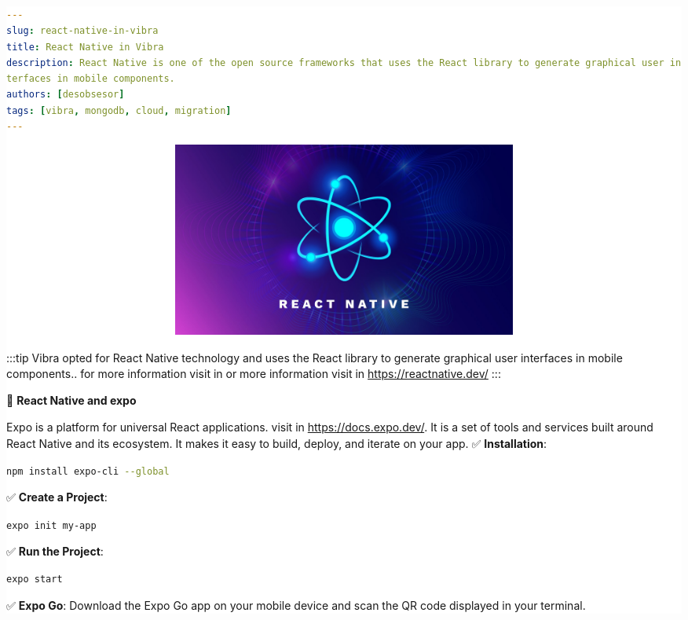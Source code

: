 ```yaml
---
slug: react-native-in-vibra
title: React Native in Vibra
description: React Native is one of the open source frameworks that uses the React library to generate graphical user interfaces in mobile components.
authors: [desobsesor]
tags: [vibra, mongodb, cloud, migration]
---
```

<p align="center">
<img src="/img/react-native-final-file-min.jpg" alt="mongodb" width="50%" height="100%" />
</p>

:::tip
Vibra opted for React Native technology and uses the React library to generate graphical user interfaces in mobile components.. for more information visit in or more information visit in https://reactnative.dev/
:::

🚀 **React Native and expo**

Expo is a platform for universal React applications. visit in https://docs.expo.dev/. It is a set of tools and services built around React Native and its ecosystem. It makes it easy to build, deploy, and iterate on your app.
✅ **Installation**:
```bash
npm install expo-cli --global
```
✅ **Create a Project**:
```bash
expo init my-app
```
✅ **Run the Project**:
```bash
expo start
```
✅ **Expo Go**: Download the Expo Go app on your mobile device and scan the QR code displayed in your terminal.
